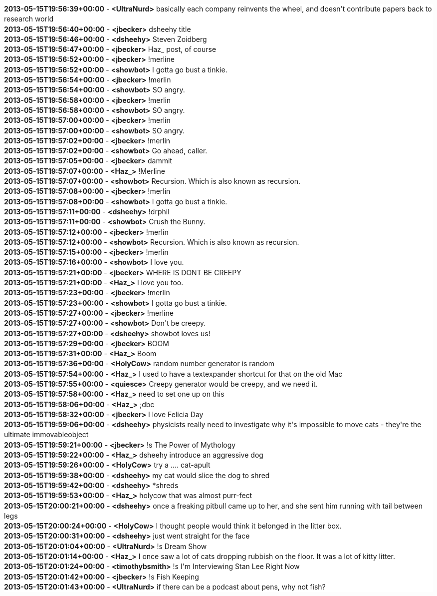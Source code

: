 **2013-05-15T19:56:39+00:00** - **&lt;UltraNurd&gt;** basically each company reinvents the wheel, and doesn't contribute papers back to research world  
**2013-05-15T19:56:40+00:00** - **&lt;jbecker&gt;** dsheehy title  
**2013-05-15T19:56:46+00:00** - **&lt;dsheehy&gt;** Steven Zoidberg  
**2013-05-15T19:56:47+00:00** - **&lt;jbecker&gt;** Haz_ post, of course  
**2013-05-15T19:56:52+00:00** - **&lt;jbecker&gt;** !merline  
**2013-05-15T19:56:52+00:00** - **&lt;showbot&gt;** I gotta go bust a tinkie.  
**2013-05-15T19:56:54+00:00** - **&lt;jbecker&gt;** !merlin  
**2013-05-15T19:56:54+00:00** - **&lt;showbot&gt;** SO angry.  
**2013-05-15T19:56:58+00:00** - **&lt;jbecker&gt;** !merlin  
**2013-05-15T19:56:58+00:00** - **&lt;showbot&gt;** SO angry.  
**2013-05-15T19:57:00+00:00** - **&lt;jbecker&gt;** !merlin  
**2013-05-15T19:57:00+00:00** - **&lt;showbot&gt;** SO angry.  
**2013-05-15T19:57:02+00:00** - **&lt;jbecker&gt;** !merlin  
**2013-05-15T19:57:02+00:00** - **&lt;showbot&gt;** Go ahead, caller.  
**2013-05-15T19:57:05+00:00** - **&lt;jbecker&gt;** dammit  
**2013-05-15T19:57:07+00:00** - **&lt;Haz_&gt;** !Merline  
**2013-05-15T19:57:07+00:00** - **&lt;showbot&gt;** Recursion. Which is also known as recursion.  
**2013-05-15T19:57:08+00:00** - **&lt;jbecker&gt;** !merlin  
**2013-05-15T19:57:08+00:00** - **&lt;showbot&gt;** I gotta go bust a tinkie.  
**2013-05-15T19:57:11+00:00** - **&lt;dsheehy&gt;** !drphil  
**2013-05-15T19:57:11+00:00** - **&lt;showbot&gt;** Crush the Bunny.  
**2013-05-15T19:57:12+00:00** - **&lt;jbecker&gt;** !merlin  
**2013-05-15T19:57:12+00:00** - **&lt;showbot&gt;** Recursion. Which is also known as recursion.  
**2013-05-15T19:57:15+00:00** - **&lt;jbecker&gt;** !merlin  
**2013-05-15T19:57:16+00:00** - **&lt;showbot&gt;** I love you.  
**2013-05-15T19:57:21+00:00** - **&lt;jbecker&gt;** WHERE IS DONT BE CREEPY  
**2013-05-15T19:57:21+00:00** - **&lt;Haz_&gt;** I love you too.  
**2013-05-15T19:57:23+00:00** - **&lt;jbecker&gt;** !merlin  
**2013-05-15T19:57:23+00:00** - **&lt;showbot&gt;** I gotta go bust a tinkie.  
**2013-05-15T19:57:27+00:00** - **&lt;jbecker&gt;** !merline  
**2013-05-15T19:57:27+00:00** - **&lt;showbot&gt;** Don't be creepy.  
**2013-05-15T19:57:27+00:00** - **&lt;dsheehy&gt;** showbot loves us!  
**2013-05-15T19:57:29+00:00** - **&lt;jbecker&gt;** BOOM  
**2013-05-15T19:57:31+00:00** - **&lt;Haz_&gt;** Boom  
**2013-05-15T19:57:36+00:00** - **&lt;HolyCow&gt;** random number generator is random  
**2013-05-15T19:57:54+00:00** - **&lt;Haz_&gt;** I used to have a textexpander shortcut for that on the old Mac  
**2013-05-15T19:57:55+00:00** - **&lt;quiesce&gt;** Creepy generator would be creepy, and we need it.  
**2013-05-15T19:57:58+00:00** - **&lt;Haz_&gt;** need to set one up on this  
**2013-05-15T19:58:06+00:00** - **&lt;Haz_&gt;** ;dbc  
**2013-05-15T19:58:32+00:00** - **&lt;jbecker&gt;** I love Felicia Day  
**2013-05-15T19:59:06+00:00** - **&lt;dsheehy&gt;** physicists really need to investigate why it's impossible to move cats - they're the ultimate immovableobject  
**2013-05-15T19:59:21+00:00** - **&lt;jbecker&gt;** !s The Power of Mythology  
**2013-05-15T19:59:22+00:00** - **&lt;Haz_&gt;** dsheehy introduce an aggressive dog  
**2013-05-15T19:59:26+00:00** - **&lt;HolyCow&gt;** try a .... cat-apult  
**2013-05-15T19:59:38+00:00** - **&lt;dsheehy&gt;** my cat would slice the dog to shred  
**2013-05-15T19:59:42+00:00** - **&lt;dsheehy&gt;** *shreds  
**2013-05-15T19:59:53+00:00** - **&lt;Haz_&gt;** holycow that was almost purr-fect  
**2013-05-15T20:00:21+00:00** - **&lt;dsheehy&gt;** once a freaking pitbull came up to her, and she sent him running with tail between legs  
**2013-05-15T20:00:24+00:00** - **&lt;HolyCow&gt;** I thought people would think it belonged in the litter box.  
**2013-05-15T20:00:31+00:00** - **&lt;dsheehy&gt;** just went straight for the face  
**2013-05-15T20:01:04+00:00** - **&lt;UltraNurd&gt;** !s Dream Show  
**2013-05-15T20:01:14+00:00** - **&lt;Haz_&gt;** I once saw a lot of cats dropping rubbish on the floor. It was a lot of kitty litter.  
**2013-05-15T20:01:24+00:00** - **&lt;timothybsmith&gt;** !s I'm Interviewing Stan Lee Right Now  
**2013-05-15T20:01:42+00:00** - **&lt;jbecker&gt;** !s Fish Keeping  
**2013-05-15T20:01:43+00:00** - **&lt;UltraNurd&gt;** if there can be a podcast about pens, why not fish?  